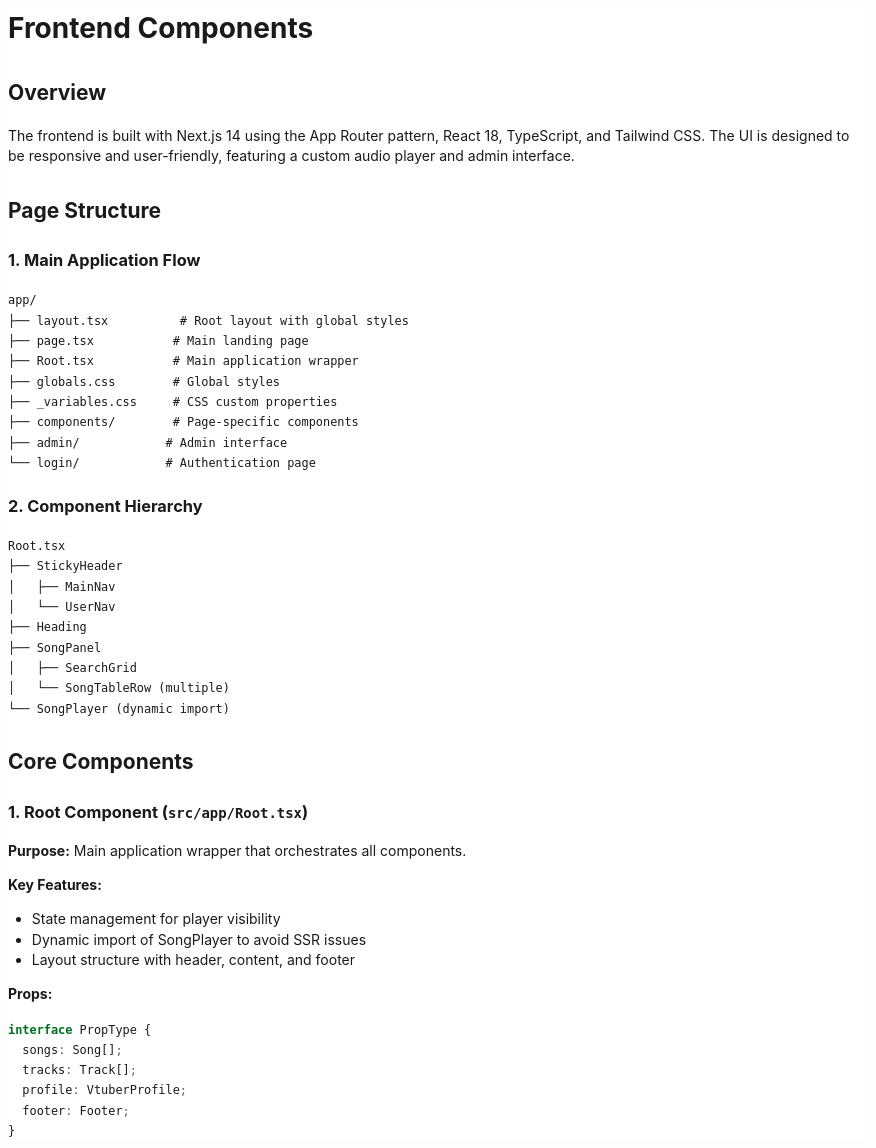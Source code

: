 # Frontend Components

## Overview

The frontend is built with Next.js 14 using the App Router pattern, React 18, TypeScript, and Tailwind CSS. The UI is designed to be responsive and user-friendly, featuring a custom audio player and admin interface.

## Page Structure

### 1. Main Application Flow

```
app/
├── layout.tsx          # Root layout with global styles
├── page.tsx           # Main landing page
├── Root.tsx           # Main application wrapper
├── globals.css        # Global styles
├── _variables.css     # CSS custom properties
├── components/        # Page-specific components
├── admin/            # Admin interface
└── login/            # Authentication page
```

### 2. Component Hierarchy

```
Root.tsx
├── StickyHeader
│   ├── MainNav
│   └── UserNav
├── Heading
├── SongPanel
│   ├── SearchGrid
│   └── SongTableRow (multiple)
└── SongPlayer (dynamic import)
```

## Core Components

### 1. Root Component (`src/app/Root.tsx`)

**Purpose:** Main application wrapper that orchestrates all components.

**Key Features:**
- State management for player visibility
- Dynamic import of SongPlayer to avoid SSR issues
- Layout structure with header, content, and footer

**Props:**
```typescript
interface PropType {
  songs: Song[];
  tracks: Track[];
  profile: VtuberProfile;
  footer: Footer;
}
```
